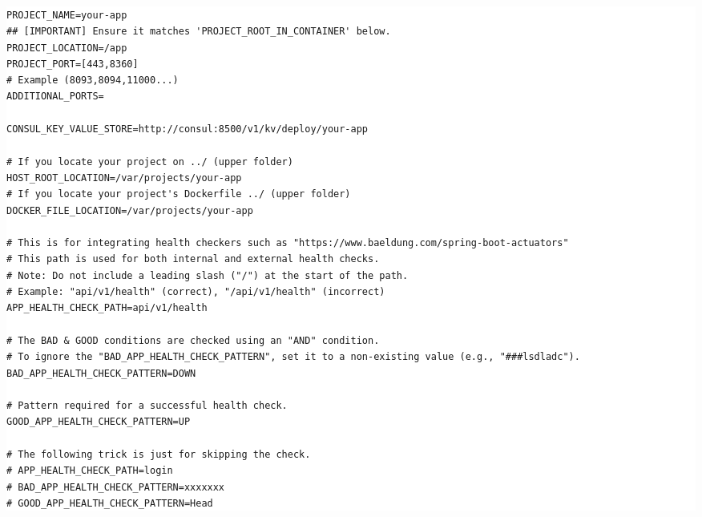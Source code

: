     PROJECT_NAME=your-app
    ## [IMPORTANT] Ensure it matches 'PROJECT_ROOT_IN_CONTAINER' below.
    PROJECT_LOCATION=/app
    PROJECT_PORT=[443,8360]
    # Example (8093,8094,11000...)
    ADDITIONAL_PORTS=
    
    CONSUL_KEY_VALUE_STORE=http://consul:8500/v1/kv/deploy/your-app
    
    # If you locate your project on ../ (upper folder)
    HOST_ROOT_LOCATION=/var/projects/your-app
    # If you locate your project's Dockerfile ../ (upper folder)
    DOCKER_FILE_LOCATION=/var/projects/your-app
    
    # This is for integrating health checkers such as "https://www.baeldung.com/spring-boot-actuators"
    # This path is used for both internal and external health checks.
    # Note: Do not include a leading slash ("/") at the start of the path.
    # Example: "api/v1/health" (correct), "/api/v1/health" (incorrect)
    APP_HEALTH_CHECK_PATH=api/v1/health
    
    # The BAD & GOOD conditions are checked using an "AND" condition.
    # To ignore the "BAD_APP_HEALTH_CHECK_PATTERN", set it to a non-existing value (e.g., "###lsdladc").
    BAD_APP_HEALTH_CHECK_PATTERN=DOWN
    
    # Pattern required for a successful health check.
    GOOD_APP_HEALTH_CHECK_PATTERN=UP
    
    # The following trick is just for skipping the check.
    # APP_HEALTH_CHECK_PATH=login
    # BAD_APP_HEALTH_CHECK_PATTERN=xxxxxxx
    # GOOD_APP_HEALTH_CHECK_PATTERN=Head
    
